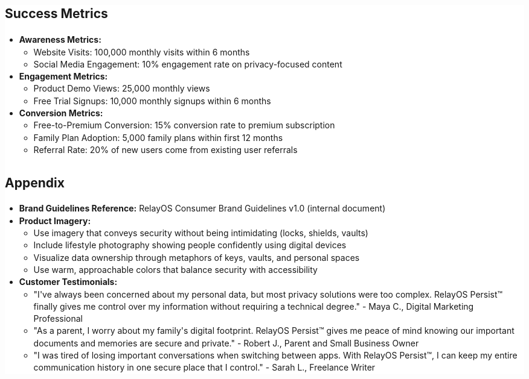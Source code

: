 
## Success Metrics
- **Awareness Metrics:**
  - Website Visits: 100,000 monthly visits within 6 months
  - Social Media Engagement: 10% engagement rate on privacy-focused content
- **Engagement Metrics:**
  - Product Demo Views: 25,000 monthly views
  - Free Trial Signups: 10,000 monthly signups within 6 months
- **Conversion Metrics:**
  - Free-to-Premium Conversion: 15% conversion rate to premium subscription
  - Family Plan Adoption: 5,000 family plans within first 12 months
  - Referral Rate: 20% of new users come from existing user referrals

## Appendix
- **Brand Guidelines Reference:** RelayOS Consumer Brand Guidelines v1.0 (internal document)
- **Product Imagery:** 
  - Use imagery that conveys security without being intimidating (locks, shields, vaults)
  - Include lifestyle photography showing people confidently using digital devices
  - Visualize data ownership through metaphors of keys, vaults, and personal spaces
  - Use warm, approachable colors that balance security with accessibility
- **Customer Testimonials:**
  - "I've always been concerned about my personal data, but most privacy solutions were too complex. RelayOS Persist™ finally gives me control over my information without requiring a technical degree." - Maya C., Digital Marketing Professional
  - "As a parent, I worry about my family's digital footprint. RelayOS Persist™ gives me peace of mind knowing our important documents and memories are secure and private." - Robert J., Parent and Small Business Owner
  - "I was tired of losing important conversations when switching between apps. With RelayOS Persist™, I can keep my entire communication history in one secure place that I control." - Sarah L., Freelance Writer
